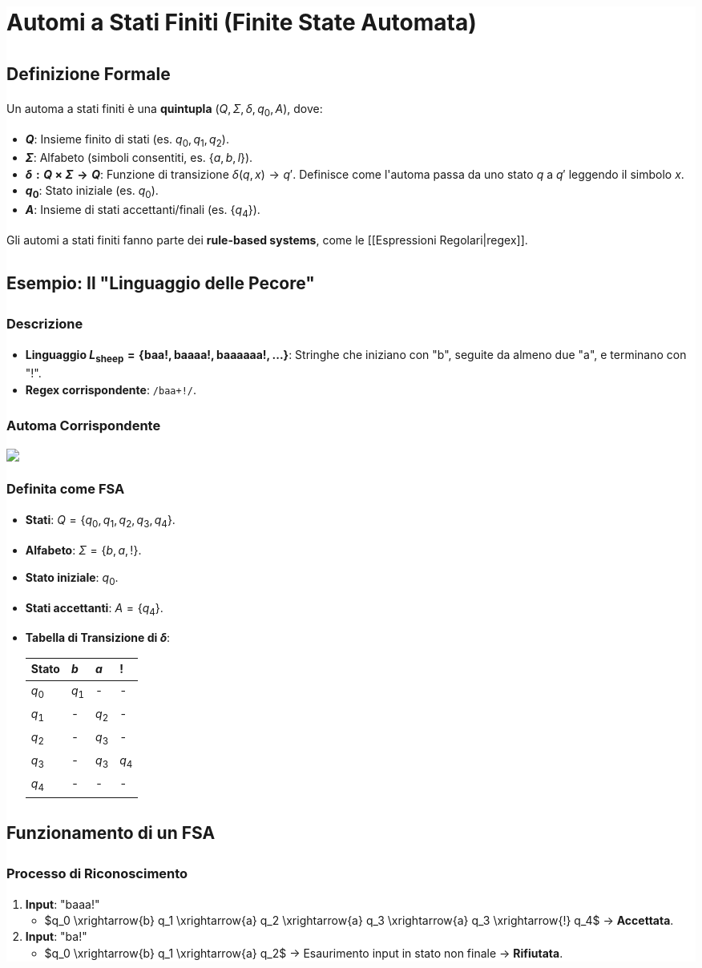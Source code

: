 # Automi a Stati Finiti (Finite State Automata)

## Definizione Formale
Un automa a stati finiti è una **quintupla** $(Q, \Sigma, \delta, q_0, A)$, dove:
- **$Q$**: Insieme finito di stati (es. $q_0, q_1, q_2$).
- **$\Sigma$**: Alfabeto (simboli consentiti, es. $\{a, b, l\}$).
- **$\delta: Q \times \Sigma \rightarrow Q$**: Funzione di transizione $\delta(q, x) \rightarrow q'$. Definisce come l'automa passa da uno stato $q$ a $q'$ leggendo il simbolo $x$.
- **$q_0$**: Stato iniziale (es. $q_0$).
- **$A$**: Insieme di stati accettanti/finali (es. $\{q_4\}$).

Gli automi a stati finiti fanno parte dei **rule-based systems**, come le [[Espressioni Regolari|regex]].

## Esempio: Il "Linguaggio delle Pecore"
### Descrizione
- **Linguaggio $L_{\text{sheep}} = \{ \text{baa!}, \text{baaaa!}, \text{baaaaaa!}, ... \}$**: Stringhe che iniziano con "b", seguite da almeno due "a", e terminano con "!".
- **Regex corrispondente**: `/baa+!/`.

### Automa Corrispondente
<img src="/images/tikz/c2065ac9f7677b8cda1c2e7e9cba0f18.svg" style="display: block; width: 100%; height: auto; max-height: 600px;" class="tikz-svg" />

### Definita come FSA

- **Stati**: $Q = \{q_0, q_1, q_2, q_3, q_4\}$.
- **Alfabeto**: $\Sigma = \{b, a, !\}$.
- **Stato iniziale**: $q_0$.
- **Stati accettanti**: $A = \{q_4\}$.
- **Tabella di Transizione di $\delta$**:

    | Stato | $b$      | $a$      | $!$      |
    |-------|----------|----------|----------|
    | $q_0$ | $q_1$    | -        | -        |
    | $q_1$ | -        | $q_2$    | -        |
    | $q_2$ | -        | $q_3$    | -        |
    | $q_3$ | -        | $q_3$    | $q_4$    |
    | $q_4$ | -        | -        | -        |

## Funzionamento di un FSA
### Processo di Riconoscimento
1. **Input**: "baaa!"
   - $q_0 \xrightarrow{b} q_1 \xrightarrow{a} q_2 \xrightarrow{a} q_3 \xrightarrow{a} q_3 \xrightarrow{!} q_4$ → **Accettata**.
2. **Input**: "ba!"
   - $q_0 \xrightarrow{b} q_1 \xrightarrow{a} q_2$ → Esaurimento input in stato non finale → **Rifiutata**.
